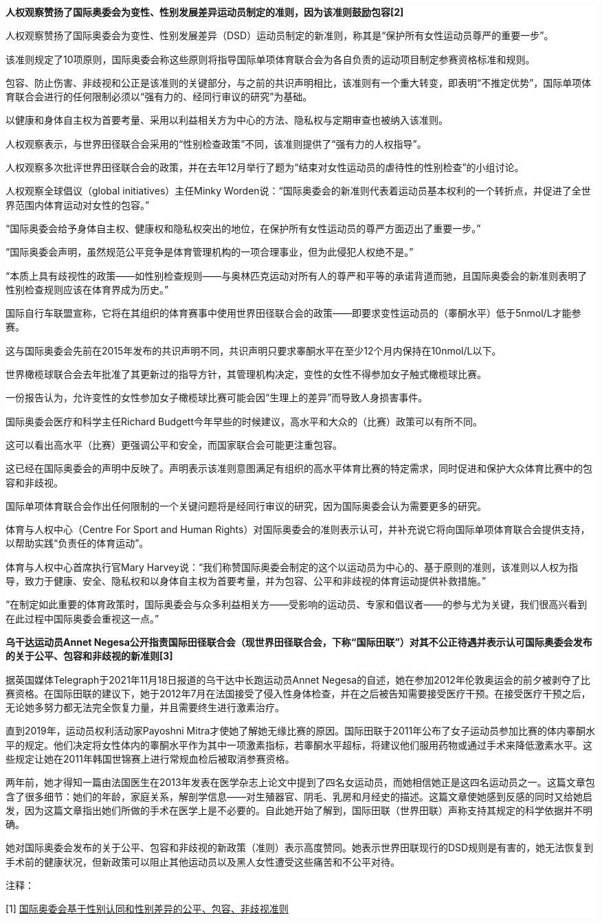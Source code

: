**人权观察赞扬了国际奥委会为变性、性别发展差异运动员制定的准则，因为该准则鼓励包容\[2\]**

人权观察赞扬了国际奥委会为变性、性别发展差异（DSD）运动员制定的新准则，称其是“保护所有女性运动员尊严的重要一步”。

该准则规定了10项原则，国际奥委会称这些原则将指导国际单项体育联合会为各自负责的运动项目制定参赛资格标准和规则。

包容、防止伤害、非歧视和公正是该准则的关键部分，与之前的共识声明相比，该准则有一个重大转变，即表明“不推定优势”，国际单项体育联合会进行的任何限制必须以“强有力的、经同行审议的研究”为基础。

以健康和身体自主权为首要考量、采用以利益相关方为中心的方法、隐私权与定期审查也被纳入该准则。

人权观察表示，与世界田径联合会采用的“性别检查政策”不同，该准则提供了“强有力的人权指导”。

人权观察多次批评世界田径联合会的政策，并在去年12月举行了题为“结束对女性运动员的虐待性的性别检查”的小组讨论。

人权观察全球倡议（global initiatives）主任Minky Worden说：“国际奥委会的新准则代表着运动员基本权利的一个转折点，并促进了全世界范围内体育运动对女性的包容。”

“国际奥委会给予身体自主权、健康权和隐私权突出的地位，在保护所有女性运动员的尊严方面迈出了重要一步。”

“国际奥委会声明，虽然规范公平竞争是体育管理机构的一项合理事业，但为此侵犯人权绝不是。”

“本质上具有歧视性的政策——如性别检查规则——与奥林匹克运动对所有人的尊严和平等的承诺背道而驰，且国际奥委会的新准则表明了性别检查规则应该在体育界成为历史。”

国际自行车联盟宣称，它将在其组织的体育赛事中使用世界田径联合会的政策——即要求变性运动员的（睾酮水平）低于5nmol/L才能参赛。

这与国际奥委会先前在2015年发布的共识声明不同，共识声明只要求睾酮水平在至少12个月内保持在10nmol/L以下。

世界橄榄球联合会去年批准了其更新过的指导方针，其管理机构决定，变性的女性不得参加女子触式橄榄球比赛。

一份报告认为，允许变性的女性参加女子橄榄球比赛可能会因“生理上的差异”而导致人身损害事件。

国际奥委会医疗和科学主任Richard Budgett今年早些的时候建议，高水平和大众的（比赛）政策可以有所不同。

这可以看出高水平（比赛）更强调公平和安全，而国家联合会可能更注重包容。

这已经在国际奥委会的声明中反映了。声明表示该准则意图满足有组织的高水平体育比赛的特定需求，同时促进和保护大众体育比赛中的包容和非歧视。

国际单项体育联合会作出任何限制的一个关键问题将是经同行审议的研究，因为国际奥委会认为需要更多的研究。

体育与人权中心（Centre For Sport and Human Rights）对国际奥委会的准则表示认可，并补充说它将向国际单项体育联合会提供支持，以帮助实践“负责任的体育运动”。

体育与人权中心首席执行官Mary Harvey说：“我们称赞国际奥委会制定的这个以运动员为中心的、基于原则的准则，该准则以人权为指导，致力于健康、安全、隐私权和以身体自主权为首要考量，并为包容、公平和非歧视的体育运动提供补救措施。”

“在制定如此重要的体育政策时，国际奥委会与众多利益相关方——受影响的运动员、专家和倡议者——的参与尤为关键，我们很高兴看到在此过程中国际奥委会重视这一点。”

**乌干达运动员Annet Negesa公开指责国际田径联合会（现世界田径联合会，下称“国际田联”）对其不公正待遇并表示认可国际奥委会发布的关于公平、包容和非歧视的新准则\[3\]**

据英国媒体Telegraph于2021年11月18日报道的乌干达中长跑运动员Annet Negesa的自述，她在参加2012年伦敦奥运会的前夕被剥夺了比赛资格。在国际田联的建议下，她于2012年7月在法国接受了侵入性身体检查，并在之后被告知需要接受医疗干预。在接受医疗干预之后，无论她多努力都无法完全恢复力量，并且需要终生进行激素治疗。

直到2019年，运动员权利活动家Payoshni Mitra才使她了解她无缘比赛的原因。国际田联于2011年公布了女子运动员参加比赛的体内睾酮水平的规定。他们决定将女性体内的睾酮水平作为其中一项激素指标，若睾酮水平超标，将建议他们服用药物或通过手术来降低激素水平。这些规定让她在2011年韩国世锦赛上进行常规血检后被取消参赛资格。

两年前，她才得知一篇由法国医生在2013年发表在医学杂志上论文中提到了四名女运动员，而她相信她正是这四名运动员之一。这篇文章包含了很多细节：她们的年龄，家庭关系，解剖学信息——对生殖器官、阴毛、乳房和月经史的描述。这篇文章使她感到反感的同时又给她启发，因为这篇文章指出她们所做的手术在医学上是不必要的。自此她开始了解到，国际田联（世界田联）声称支持其规定的科学依据并不明确。

她对国际奥委会发布的关于公平、包容和非歧视的新政策（准则）表示高度赞同。她表示世界田联现行的DSD规则是有害的，她无法恢复到手术前的健康状况，但新政策可以阻止其他运动员以及黑人女性遭受这些痛苦和不公平对待。

注释：

\[1\] [国际奥委会基于性别认同和性别差异的公平、包容、非歧视准则](https://stillmed.olympics.com/media/Documents/News/2021/11/IOC-Framework-Fairness-Inclusion-Non-discrimination-2021.pdf?_ga=2.59270185.52602273.1637115591-671817457.1627007152)
